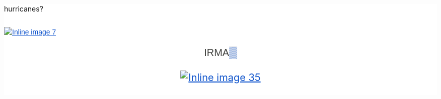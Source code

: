 hurricanes?</em></span></strong><br /><strong><span style="font-size: large;"><em><br /></em></span></strong></div></div></div></div></div></center></div></div><span style="font-family: &quot;arial black&quot; , sans-serif;"><a data-saferedirecturl="https://www.google.com/url?hl=en&amp;q=http://www.biblestudytools.com/dictionaries/bakers-evangelical-dictionary/wrath-of-god.html&amp;source=gmail&amp;ust=1505066719710000&amp;usg=AFQjCNE-97zmOTB0BGsEAxr5Um9VthIQxA" href="http://www.biblestudytools.com/dictionaries/bakers-evangelical-dictionary/wrath-of-god.html" style="color: #1155cc; font-family: arial, sans-serif;" target="_blank"><img alt="Inline image 7" height="70" src="../../matchbox20.bitbucket.io/irmax_files/saved_resource" style="border: 0px; margin-right: 0px;" width="70" /></a></span></div><div style="color: #3e3f3c; font-size: 20px; text-align: center;"><span style="font-family: &quot;arial black&quot; , sans-serif;">IRMA</span><span style="background-color: #f1f1f1; color: black; font-family: &quot;verdana&quot; , sans-serif; font-size: 22px;"><a data-saferedirecturl="https://www.google.com/url?hl=en&amp;q=http://hadragonbreath.blogspot.com/2017/09/i-already-know-you-arent-going-to-love.html&amp;source=gmail&amp;ust=1505066719710000&amp;usg=AFQjCNEmoBDz38PKs-V37hACHDtXZj-ewg" href="http://hadragonbreath.blogspot.com/2017/09/i-already-know-you-arent-going-to-love.html" style="color: #1155cc; font-family: arial, sans-serif;" target="_blank">▒</a></span></div><div style="color: #3e3f3c; text-align: center;"><br /></div><div style="color: #3e3f3c; font-size: 20px; text-align: center;"><a data-saferedirecturl="https://www.google.com/url?hl=en&amp;q=http://os.reallyhim.com&amp;source=gmail&amp;ust=1505066719710000&amp;usg=AFQjCNEFR8UHM8PLkgai27cMInSr7ZgXcw" href="http://os.reallyhim.com/" style="color: #1155cc;" target="_blank"><img alt="Inline image 35" height="101" src="../../matchbox20.bitbucket.io/irmax_files/saved_resource(1)" style="border: 0px; margin-right: 0px;" width="313" /></a></div><div style="text-align: center;"><span style="color: white; font-size: xx-small;"><span style="font-family: &quot;lora&quot; , serif;">so I mean&nbsp;</span><span style="font-family: &quot;comic sans ms&quot; , sans-serif;">honestly</span><span style="font-family: &quot;lora&quot; , serif;">, is there any Y or N? &nbsp;c we got h and